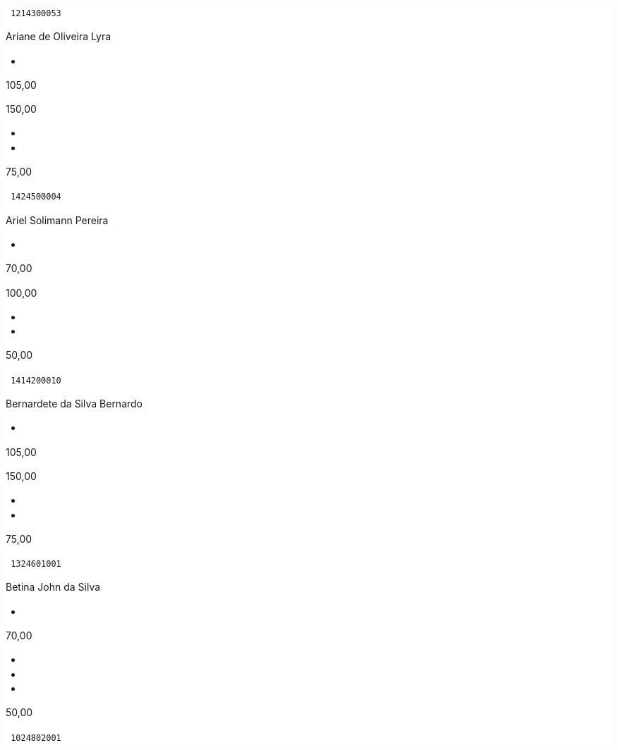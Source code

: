      1214300053

   Ariane de Oliveira Lyra

   -

   105,00

   150,00

   -

   -

   75,00

     1424500004

   Ariel Solimann Pereira

   -

   70,00

   100,00

   -

   -

   50,00

     1414200010

   Bernardete da Silva Bernardo

   -

   105,00

   150,00

   -

   -

   75,00

     1324601001

   Betina John da Silva

   -

   70,00

   -

   -

   -

   50,00

     1024802001
